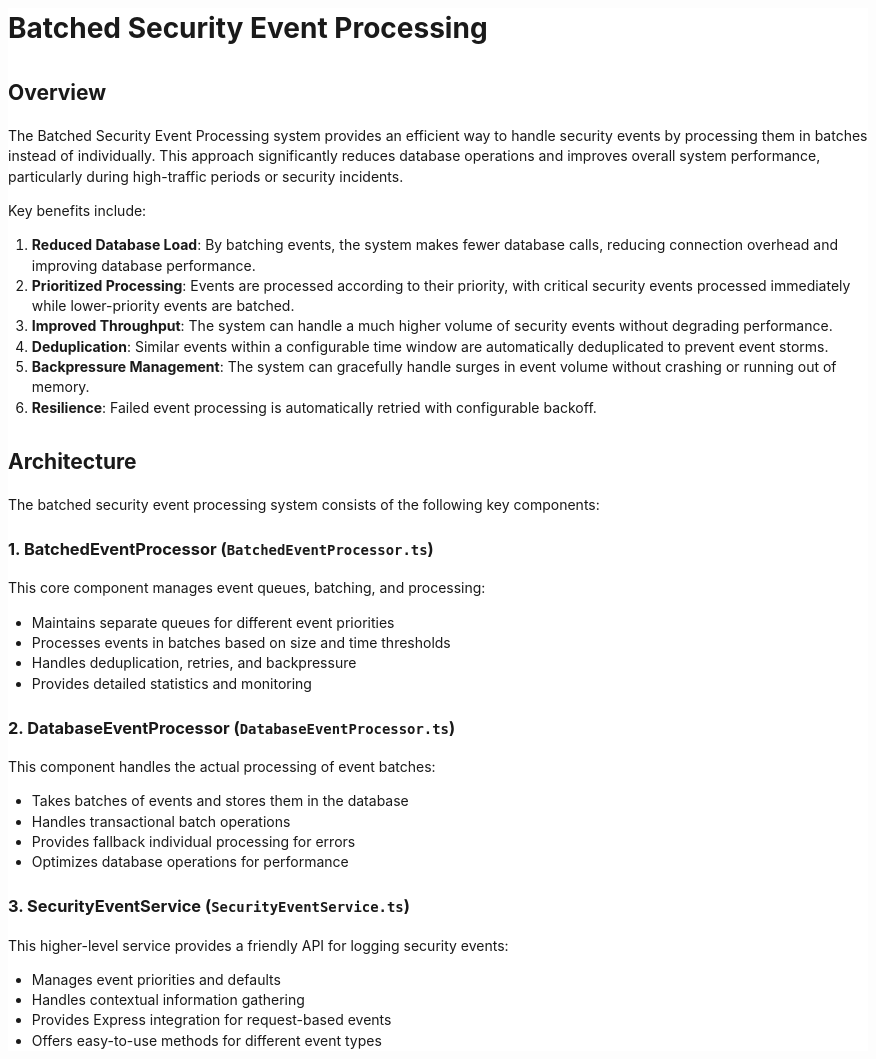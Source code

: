 # Batched Security Event Processing

## Overview

The Batched Security Event Processing system provides an efficient way to handle security events by processing them in batches instead of individually. This approach significantly reduces database operations and improves overall system performance, particularly during high-traffic periods or security incidents.

Key benefits include:

1. **Reduced Database Load**: By batching events, the system makes fewer database calls, reducing connection overhead and improving database performance.
2. **Prioritized Processing**: Events are processed according to their priority, with critical security events processed immediately while lower-priority events are batched.
3. **Improved Throughput**: The system can handle a much higher volume of security events without degrading performance.
4. **Deduplication**: Similar events within a configurable time window are automatically deduplicated to prevent event storms.
5. **Backpressure Management**: The system can gracefully handle surges in event volume without crashing or running out of memory.
6. **Resilience**: Failed event processing is automatically retried with configurable backoff.

## Architecture

The batched security event processing system consists of the following key components:

### 1. BatchedEventProcessor (`BatchedEventProcessor.ts`)

This core component manages event queues, batching, and processing:
- Maintains separate queues for different event priorities
- Processes events in batches based on size and time thresholds
- Handles deduplication, retries, and backpressure
- Provides detailed statistics and monitoring

### 2. DatabaseEventProcessor (`DatabaseEventProcessor.ts`)

This component handles the actual processing of event batches:
- Takes batches of events and stores them in the database
- Handles transactional batch operations
- Provides fallback individual processing for errors
- Optimizes database operations for performance

### 3. SecurityEventService (`SecurityEventService.ts`)

This higher-level service provides a friendly API for logging security events:
- Manages event priorities and defaults
- Handles contextual information gathering
- Provides Express integration for request-based events
- Offers easy-to-use methods for different event types
